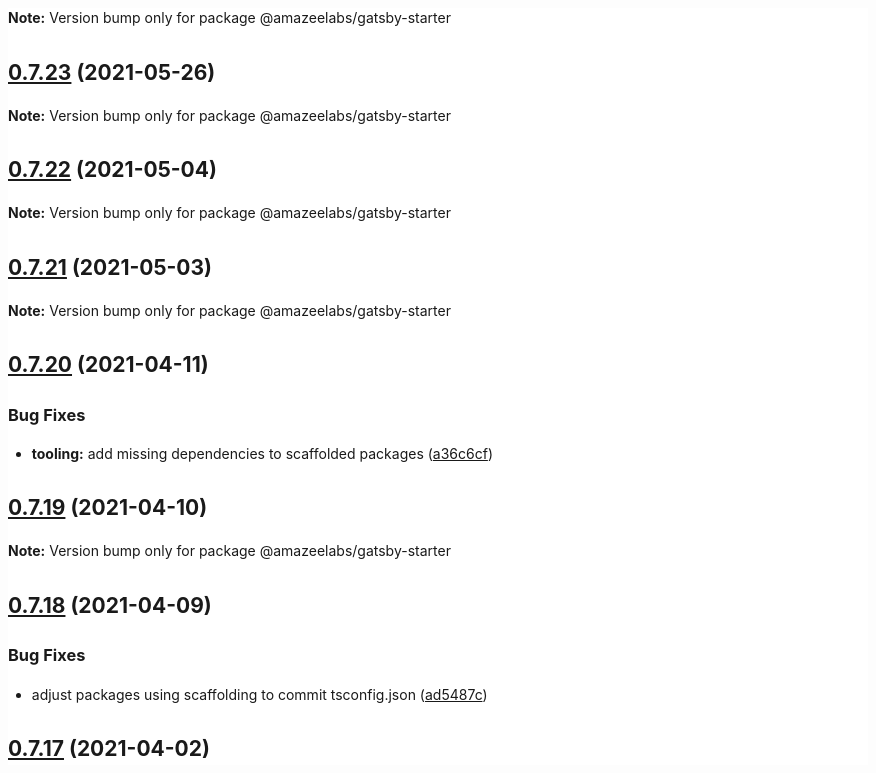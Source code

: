 **Note:** Version bump only for package @amazeelabs/gatsby-starter

## [0.7.23](https://github.com/AmazeeLabs/silverback-mono/compare/@amazeelabs/gatsby-starter@0.7.22...@amazeelabs/gatsby-starter@0.7.23) (2021-05-26)

**Note:** Version bump only for package @amazeelabs/gatsby-starter

## [0.7.22](https://github.com/AmazeeLabs/silverback-mono/compare/@amazeelabs/gatsby-starter@0.7.21...@amazeelabs/gatsby-starter@0.7.22) (2021-05-04)

**Note:** Version bump only for package @amazeelabs/gatsby-starter

## [0.7.21](https://github.com/AmazeeLabs/silverback-mono/compare/@amazeelabs/gatsby-starter@0.7.20...@amazeelabs/gatsby-starter@0.7.21) (2021-05-03)

**Note:** Version bump only for package @amazeelabs/gatsby-starter

## [0.7.20](https://github.com/AmazeeLabs/silverback-mono/compare/@amazeelabs/gatsby-starter@0.7.19...@amazeelabs/gatsby-starter@0.7.20) (2021-04-11)

### Bug Fixes

- **tooling:** add missing dependencies to scaffolded packages
  ([a36c6cf](https://github.com/AmazeeLabs/silverback-mono/commit/a36c6cf9038c0116f2b3ff56899fcba887d297a1))

## [0.7.19](https://github.com/AmazeeLabs/silverback-mono/compare/@amazeelabs/gatsby-starter@0.7.18...@amazeelabs/gatsby-starter@0.7.19) (2021-04-10)

**Note:** Version bump only for package @amazeelabs/gatsby-starter

## [0.7.18](https://github.com/AmazeeLabs/silverback-mono/compare/@amazeelabs/gatsby-starter@0.7.17...@amazeelabs/gatsby-starter@0.7.18) (2021-04-09)

### Bug Fixes

- adjust packages using scaffolding to commit tsconfig.json
  ([ad5487c](https://github.com/AmazeeLabs/silverback-mono/commit/ad5487cd8d1e622be67a4e0440564a7f74d12ed5))

## [0.7.17](https://github.com/AmazeeLabs/silverback-mono/compare/@amazeelabs/gatsby-starter@0.7.16...@amazeelabs/gatsby-starter@0.7.17) (2021-04-02)
